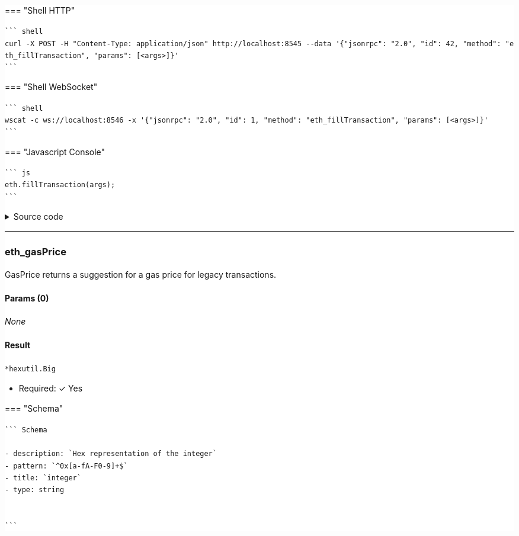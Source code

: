 
=== "Shell HTTP"

	``` shell
	curl -X POST -H "Content-Type: application/json" http://localhost:8545 --data '{"jsonrpc": "2.0", "id": 42, "method": "eth_fillTransaction", "params": [<args>]}'
	```





=== "Shell WebSocket"

	``` shell
	wscat -c ws://localhost:8546 -x '{"jsonrpc": "2.0", "id": 1, "method": "eth_fillTransaction", "params": [<args>]}'
	```


=== "Javascript Console"

	``` js
	eth.fillTransaction(args);
	```



<details><summary>Source code</summary></details>

---



### eth_gasPrice

GasPrice returns a suggestion for a gas price for legacy transactions.


#### Params (0)

_None_

#### Result




<code>*hexutil.Big</code> 

  + Required: ✓ Yes


=== "Schema"

	``` Schema
	
	- description: `Hex representation of the integer`
	- pattern: `^0x[a-fA-F0-9]+$`
	- title: `integer`
	- type: string


	```
